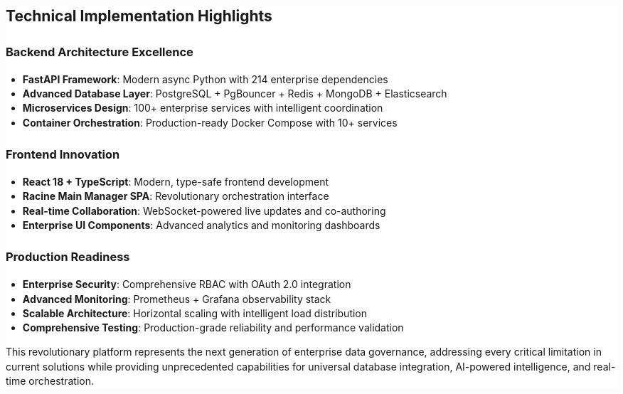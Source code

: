 
## **Technical Implementation Highlights**

### **Backend Architecture Excellence**
- **FastAPI Framework**: Modern async Python with 214 enterprise dependencies
- **Advanced Database Layer**: PostgreSQL + PgBouncer + Redis + MongoDB + Elasticsearch
- **Microservices Design**: 100+ enterprise services with intelligent coordination
- **Container Orchestration**: Production-ready Docker Compose with 10+ services

### **Frontend Innovation**
- **React 18 + TypeScript**: Modern, type-safe frontend development
- **Racine Main Manager SPA**: Revolutionary orchestration interface
- **Real-time Collaboration**: WebSocket-powered live updates and co-authoring
- **Enterprise UI Components**: Advanced analytics and monitoring dashboards

### **Production Readiness**
- **Enterprise Security**: Comprehensive RBAC with OAuth 2.0 integration
- **Advanced Monitoring**: Prometheus + Grafana observability stack
- **Scalable Architecture**: Horizontal scaling with intelligent load distribution
- **Comprehensive Testing**: Production-grade reliability and performance validation

This revolutionary platform represents the next generation of enterprise data governance, addressing every critical limitation in current solutions while providing unprecedented capabilities for universal database integration, AI-powered intelligence, and real-time orchestration.
